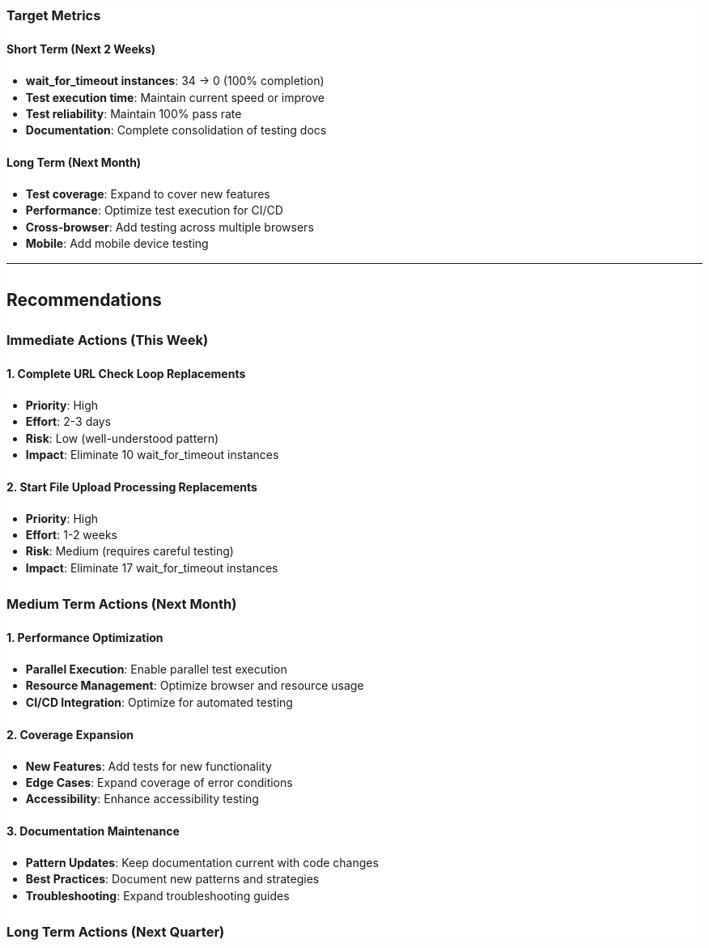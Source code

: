 ### Target Metrics

#### Short Term (Next 2 Weeks)
- **wait_for_timeout instances**: 34 → 0 (100% completion)
- **Test execution time**: Maintain current speed or improve
- **Test reliability**: Maintain 100% pass rate
- **Documentation**: Complete consolidation of testing docs

#### Long Term (Next Month)
- **Test coverage**: Expand to cover new features
- **Performance**: Optimize test execution for CI/CD
- **Cross-browser**: Add testing across multiple browsers
- **Mobile**: Add mobile device testing

---

## Recommendations

### Immediate Actions (This Week)

#### 1. Complete URL Check Loop Replacements
- **Priority**: High
- **Effort**: 2-3 days
- **Risk**: Low (well-understood pattern)
- **Impact**: Eliminate 10 wait_for_timeout instances

#### 2. Start File Upload Processing Replacements
- **Priority**: High
- **Effort**: 1-2 weeks
- **Risk**: Medium (requires careful testing)
- **Impact**: Eliminate 17 wait_for_timeout instances

### Medium Term Actions (Next Month)

#### 1. Performance Optimization
- **Parallel Execution**: Enable parallel test execution
- **Resource Management**: Optimize browser and resource usage
- **CI/CD Integration**: Optimize for automated testing

#### 2. Coverage Expansion
- **New Features**: Add tests for new functionality
- **Edge Cases**: Expand coverage of error conditions
- **Accessibility**: Enhance accessibility testing

#### 3. Documentation Maintenance
- **Pattern Updates**: Keep documentation current with code changes
- **Best Practices**: Document new patterns and strategies
- **Troubleshooting**: Expand troubleshooting guides

### Long Term Actions (Next Quarter)
